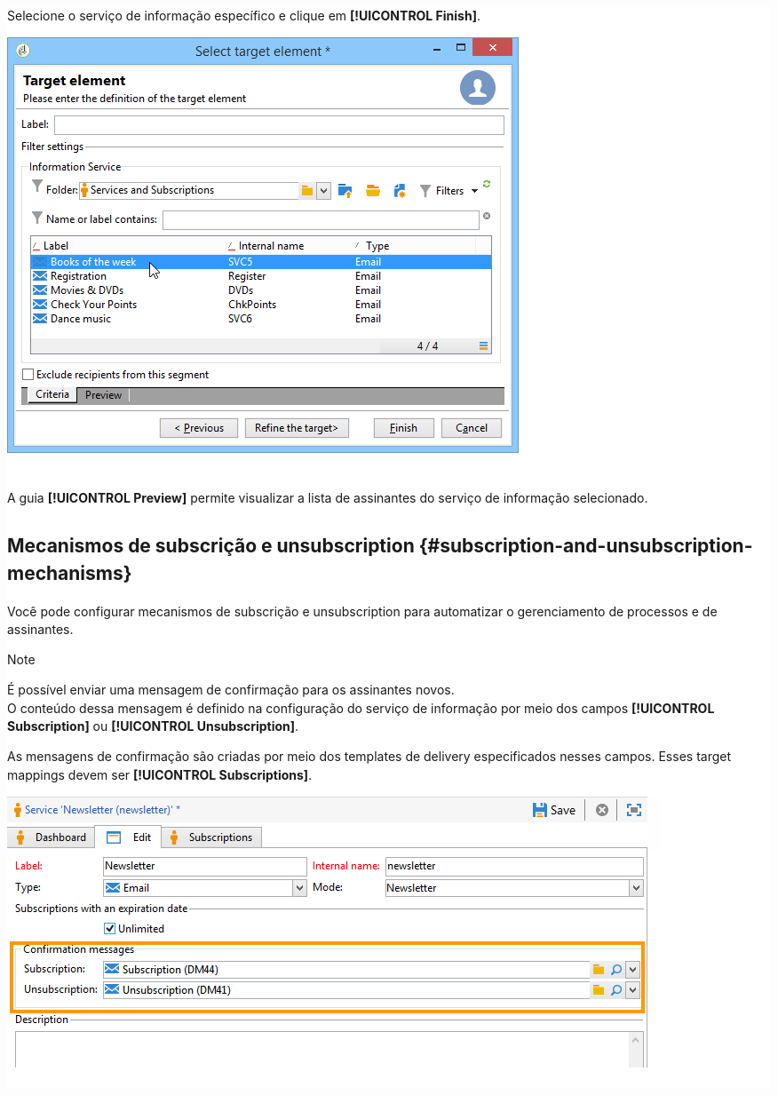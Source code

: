 Selecione o serviço de informação específico e clique em **[!UICONTROL Finish]**.

![](assets/s_ncs_user_wizard_target_is_a_service03.png)

A guia **[!UICONTROL Preview]** permite visualizar a lista de assinantes do serviço de informação selecionado.

## Mecanismos de subscrição e unsubscription {#subscription-and-unsubscription-mechanisms}

Você pode configurar mecanismos de subscrição e unsubscription para automatizar o gerenciamento de processos e de assinantes.

>[!NOTE]
>
>É possível enviar uma mensagem de confirmação para os assinantes novos.\
>O conteúdo dessa mensagem é definido na configuração do serviço de informação por meio dos campos **[!UICONTROL Subscription]** ou **[!UICONTROL Unsubscription]**.
>
>As mensagens de confirmação são criadas por meio dos templates de delivery especificados nesses campos. Esses target mappings devem ser **[!UICONTROL Subscriptions]**.

![](assets/s_ncs_user_subscribe_confirmation.png)
